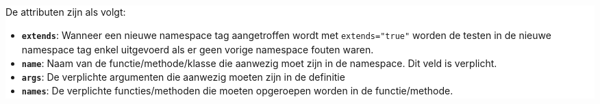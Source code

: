 De attributen zijn als volgt:

- **`extends`**: Wanneer een nieuwe namespace tag aangetroffen wordt met `extends="true"` worden de testen in de nieuwe namespace tag enkel uitgevoerd als er geen vorige namespace fouten waren.
- **`name`**: Naam van de functie/methode/klasse die aanwezig moet zijn in de namespace. Dit veld is verplicht.
- **`args`**: De verplichte argumenten die aanwezig moeten zijn in de definitie
- **`names`**: De verplichte functies/methoden die moeten opgeroepen worden in de functie/methode.
